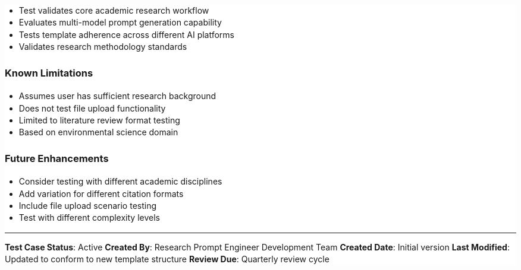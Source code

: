 - Test validates core academic research workflow
- Evaluates multi-model prompt generation capability
- Tests template adherence across different AI platforms
- Validates research methodology standards

### Known Limitations

- Assumes user has sufficient research background
- Does not test file upload functionality
- Limited to literature review format testing
- Based on environmental science domain

### Future Enhancements

- Consider testing with different academic disciplines
- Add variation for different citation formats
- Include file upload scenario testing
- Test with different complexity levels

---

**Test Case Status**: Active
**Created By**: Research Prompt Engineer Development Team
**Created Date**: Initial version
**Last Modified**: Updated to conform to new template structure
**Review Due**: Quarterly review cycle
